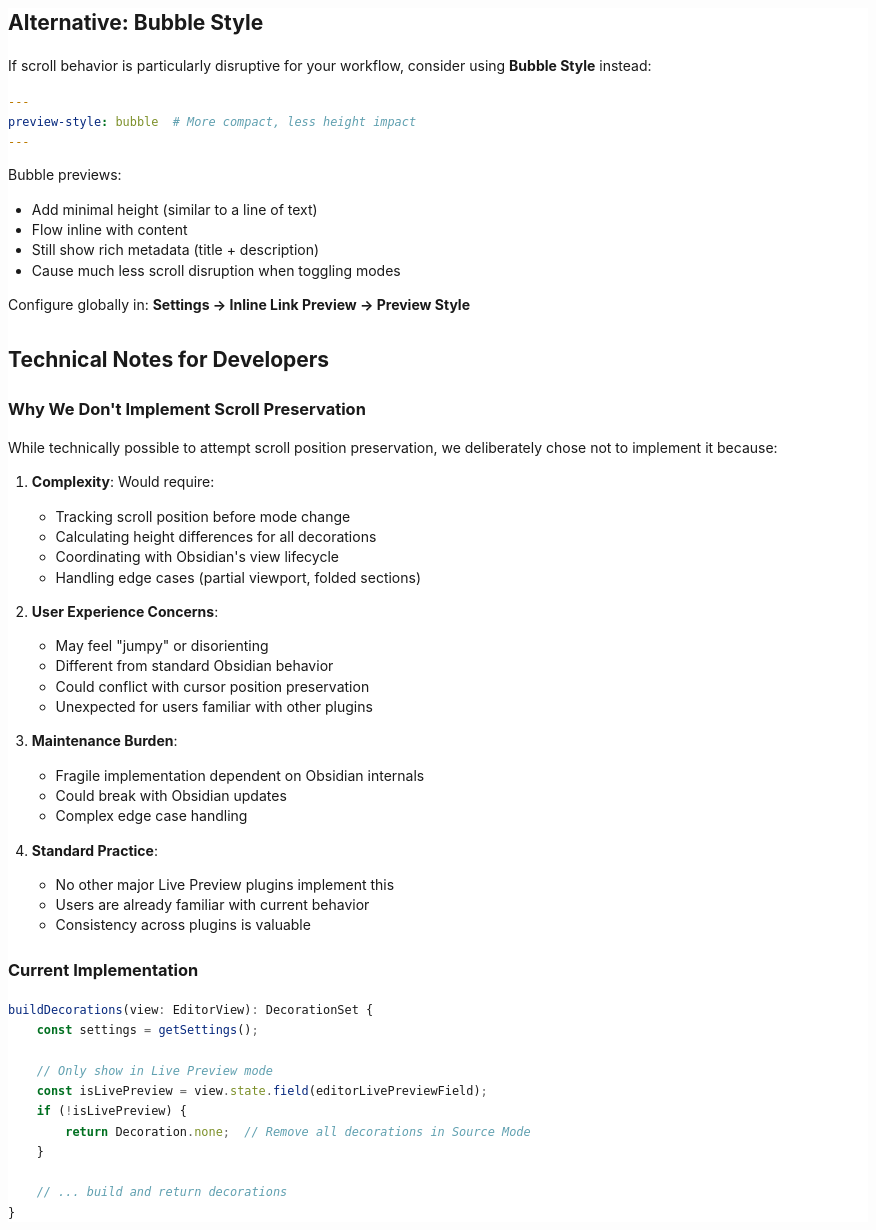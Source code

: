 ## Alternative: Bubble Style

If scroll behavior is particularly disruptive for your workflow, consider using **Bubble Style** instead:

```yaml
---
preview-style: bubble  # More compact, less height impact
---
```

Bubble previews:
- Add minimal height (similar to a line of text)
- Flow inline with content
- Still show rich metadata (title + description)
- Cause much less scroll disruption when toggling modes

Configure globally in: **Settings → Inline Link Preview → Preview Style**

## Technical Notes for Developers

### Why We Don't Implement Scroll Preservation

While technically possible to attempt scroll position preservation, we deliberately chose not to implement it because:

1. **Complexity**: Would require:
   - Tracking scroll position before mode change
   - Calculating height differences for all decorations
   - Coordinating with Obsidian's view lifecycle
   - Handling edge cases (partial viewport, folded sections)

2. **User Experience Concerns**:
   - May feel "jumpy" or disorienting
   - Different from standard Obsidian behavior
   - Could conflict with cursor position preservation
   - Unexpected for users familiar with other plugins

3. **Maintenance Burden**:
   - Fragile implementation dependent on Obsidian internals
   - Could break with Obsidian updates
   - Complex edge case handling

4. **Standard Practice**:
   - No other major Live Preview plugins implement this
   - Users are already familiar with current behavior
   - Consistency across plugins is valuable

### Current Implementation

```typescript
buildDecorations(view: EditorView): DecorationSet {
    const settings = getSettings();

    // Only show in Live Preview mode
    const isLivePreview = view.state.field(editorLivePreviewField);
    if (!isLivePreview) {
        return Decoration.none;  // Remove all decorations in Source Mode
    }
    
    // ... build and return decorations
}
```
